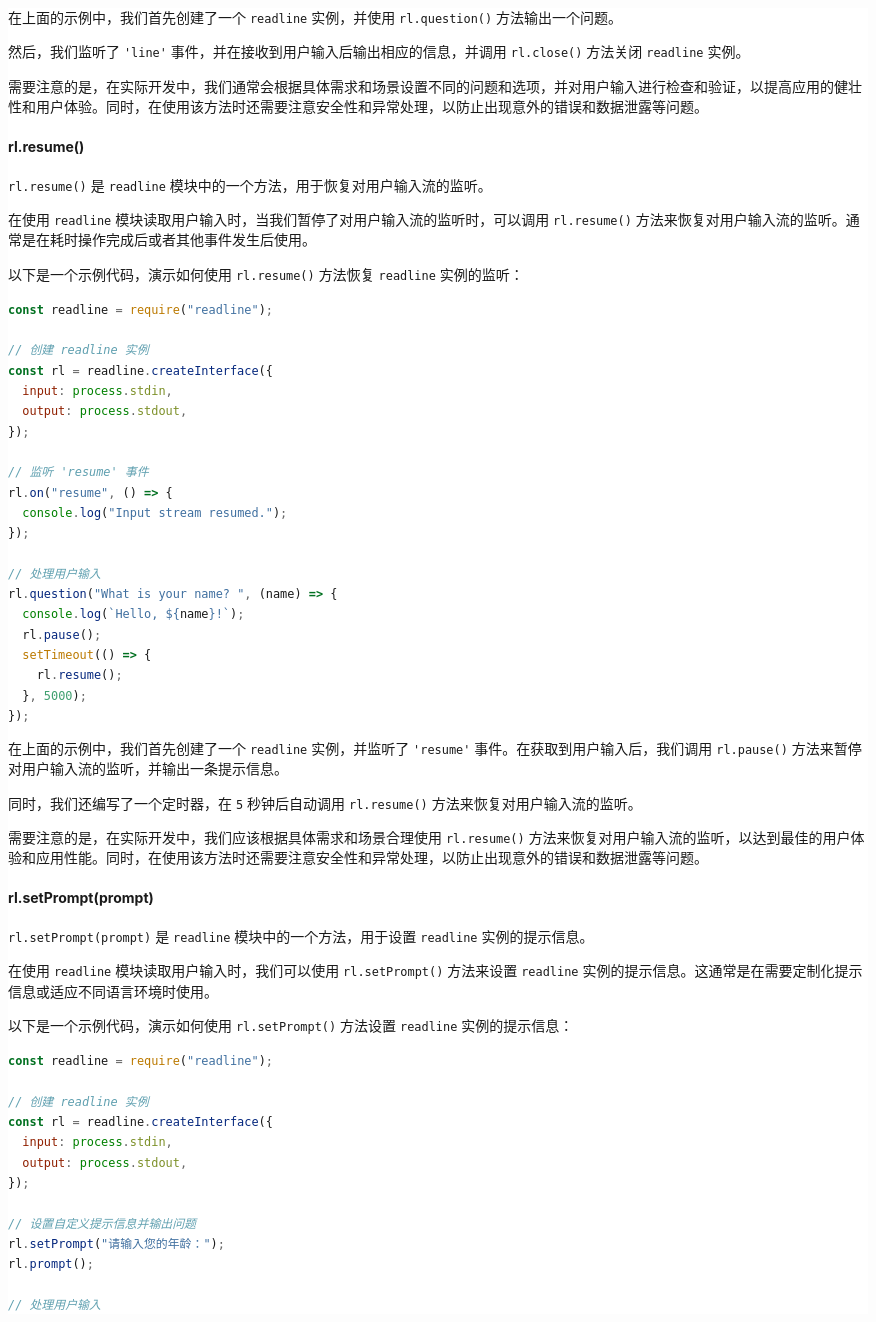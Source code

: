 在上面的示例中，我们首先创建了一个 `readline` 实例，并使用 `rl.question()` 方法输出一个问题。

然后，我们监听了 `'line'` 事件，并在接收到用户输入后输出相应的信息，并调用 `rl.close()` 方法关闭 `readline` 实例。

需要注意的是，在实际开发中，我们通常会根据具体需求和场景设置不同的问题和选项，并对用户输入进行检查和验证，以提高应用的健壮性和用户体验。同时，在使用该方法时还需要注意安全性和异常处理，以防止出现意外的错误和数据泄露等问题。

#### rl.resume()

`rl.resume()` 是 `readline` 模块中的一个方法，用于恢复对用户输入流的监听。

在使用 `readline` 模块读取用户输入时，当我们暂停了对用户输入流的监听时，可以调用 `rl.resume()` 方法来恢复对用户输入流的监听。通常是在耗时操作完成后或者其他事件发生后使用。

以下是一个示例代码，演示如何使用 `rl.resume()` 方法恢复 `readline` 实例的监听：

```javascript
const readline = require("readline");

// 创建 readline 实例
const rl = readline.createInterface({
  input: process.stdin,
  output: process.stdout,
});

// 监听 'resume' 事件
rl.on("resume", () => {
  console.log("Input stream resumed.");
});

// 处理用户输入
rl.question("What is your name? ", (name) => {
  console.log(`Hello, ${name}!`);
  rl.pause();
  setTimeout(() => {
    rl.resume();
  }, 5000);
});
```

在上面的示例中，我们首先创建了一个 `readline` 实例，并监听了 `'resume'` 事件。在获取到用户输入后，我们调用 `rl.pause()` 方法来暂停对用户输入流的监听，并输出一条提示信息。

同时，我们还编写了一个定时器，在 `5` 秒钟后自动调用 `rl.resume()` 方法来恢复对用户输入流的监听。

需要注意的是，在实际开发中，我们应该根据具体需求和场景合理使用 `rl.resume()` 方法来恢复对用户输入流的监听，以达到最佳的用户体验和应用性能。同时，在使用该方法时还需要注意安全性和异常处理，以防止出现意外的错误和数据泄露等问题。

#### rl.setPrompt(prompt)

`rl.setPrompt(prompt)` 是 `readline` 模块中的一个方法，用于设置 `readline` 实例的提示信息。

在使用 `readline` 模块读取用户输入时，我们可以使用 `rl.setPrompt()` 方法来设置 `readline` 实例的提示信息。这通常是在需要定制化提示信息或适应不同语言环境时使用。

以下是一个示例代码，演示如何使用 `rl.setPrompt()` 方法设置 `readline` 实例的提示信息：

```javascript
const readline = require("readline");

// 创建 readline 实例
const rl = readline.createInterface({
  input: process.stdin,
  output: process.stdout,
});

// 设置自定义提示信息并输出问题
rl.setPrompt("请输入您的年龄：");
rl.prompt();

// 处理用户输入
```